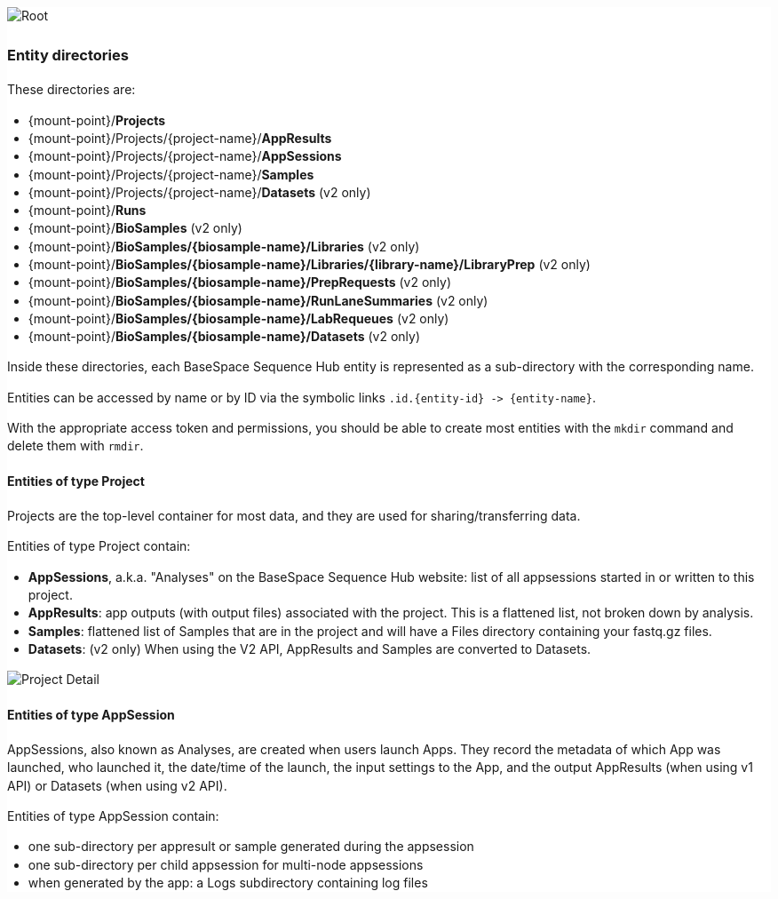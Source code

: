 ![Root](/images/articles/tree-root.png)


### Entity directories

These directories are:

 - {mount-point}/**Projects**
 - {mount-point}/Projects/{project-name}/**AppResults**
 - {mount-point}/Projects/{project-name}/**AppSessions**
 - {mount-point}/Projects/{project-name}/**Samples**
 - {mount-point}/Projects/{project-name}/**Datasets** (v2 only)
 - {mount-point}/**Runs**
 - {mount-point}/**BioSamples** (v2 only)
 - {mount-point}/**BioSamples/{biosample-name}/Libraries** (v2 only)
 - {mount-point}/**BioSamples/{biosample-name}/Libraries/{library-name}/LibraryPrep** (v2 only)
 - {mount-point}/**BioSamples/{biosample-name}/PrepRequests** (v2 only)
 - {mount-point}/**BioSamples/{biosample-name}/RunLaneSummaries** (v2 only)
 - {mount-point}/**BioSamples/{biosample-name}/LabRequeues** (v2 only)
 - {mount-point}/**BioSamples/{biosample-name}/Datasets** (v2 only)

Inside these directories, each BaseSpace Sequence Hub entity is represented as a sub-directory with the corresponding name.

Entities can be accessed by name or by ID via the symbolic links `.id.{entity-id} -> {entity-name}`.

With the appropriate access token and permissions, you should be able to create most entities with the `mkdir` command and delete them with `rmdir`.

#### Entities of type Project

Projects are the top-level container for most data, and they are used for sharing/transferring data.

Entities of type Project contain:

 - **AppSessions**, a.k.a. "Analyses" on the BaseSpace Sequence Hub website: list of all appsessions started in or written to this project.
 - **AppResults**: app outputs (with output files) associated with the project. This is a flattened list, not broken down by analysis.  
 - **Samples**: flattened list of Samples that are in the project and will have a Files directory containing your fastq.gz files.
 - **Datasets**: (v2 only) When using the V2 API, AppResults and Samples are converted to Datasets.

![Project Detail](/images/articles/tree-project.png)

#### Entities of type AppSession

AppSessions, also known as Analyses, are created when users launch Apps. They record the metadata of which App was launched, who launched it, the date/time of the launch, the input settings to the App, and the output AppResults (when using v1 API) or Datasets (when using v2 API).

Entities of type AppSession contain:

 - one sub-directory per appresult or sample generated during the appsession
 - one sub-directory per child appsession for multi-node appsessions
 - when generated by the app: a Logs subdirectory containing log files
